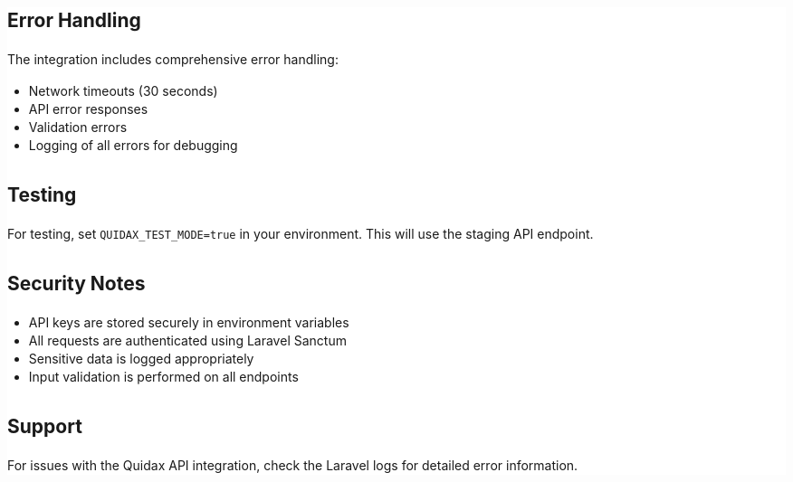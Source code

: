 ## Error Handling

The integration includes comprehensive error handling:

- Network timeouts (30 seconds)
- API error responses
- Validation errors
- Logging of all errors for debugging

## Testing

For testing, set `QUIDAX_TEST_MODE=true` in your environment. This will use the staging API endpoint.

## Security Notes

- API keys are stored securely in environment variables
- All requests are authenticated using Laravel Sanctum
- Sensitive data is logged appropriately
- Input validation is performed on all endpoints

## Support

For issues with the Quidax API integration, check the Laravel logs for detailed error information.
